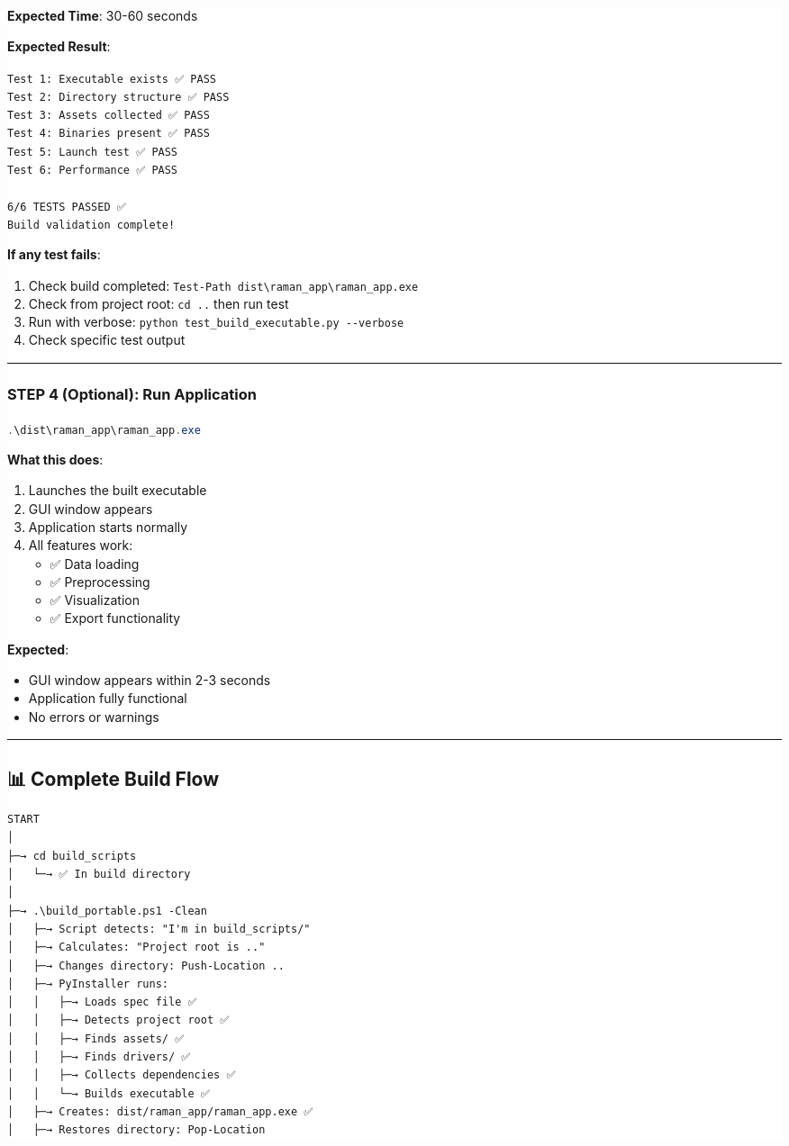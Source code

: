 **Expected Time**: 30-60 seconds

**Expected Result**:
```
Test 1: Executable exists ✅ PASS
Test 2: Directory structure ✅ PASS
Test 3: Assets collected ✅ PASS
Test 4: Binaries present ✅ PASS
Test 5: Launch test ✅ PASS
Test 6: Performance ✅ PASS

6/6 TESTS PASSED ✅
Build validation complete!
```

**If any test fails**:
1. Check build completed: `Test-Path dist\raman_app\raman_app.exe`
2. Check from project root: `cd ..` then run test
3. Run with verbose: `python test_build_executable.py --verbose`
4. Check specific test output

---

### STEP 4 (Optional): Run Application
```powershell
.\dist\raman_app\raman_app.exe
```

**What this does**:
1. Launches the built executable
2. GUI window appears
3. Application starts normally
4. All features work:
   - ✅ Data loading
   - ✅ Preprocessing
   - ✅ Visualization
   - ✅ Export functionality

**Expected**: 
- GUI window appears within 2-3 seconds
- Application fully functional
- No errors or warnings

---

## 📊 Complete Build Flow

```
START
│
├─→ cd build_scripts
│   └─→ ✅ In build directory
│
├─→ .\build_portable.ps1 -Clean
│   ├─→ Script detects: "I'm in build_scripts/"
│   ├─→ Calculates: "Project root is .."
│   ├─→ Changes directory: Push-Location ..
│   ├─→ PyInstaller runs:
│   │   ├─→ Loads spec file ✅
│   │   ├─→ Detects project root ✅
│   │   ├─→ Finds assets/ ✅
│   │   ├─→ Finds drivers/ ✅
│   │   ├─→ Collects dependencies ✅
│   │   └─→ Builds executable ✅
│   ├─→ Creates: dist/raman_app/raman_app.exe ✅
│   ├─→ Restores directory: Pop-Location
```